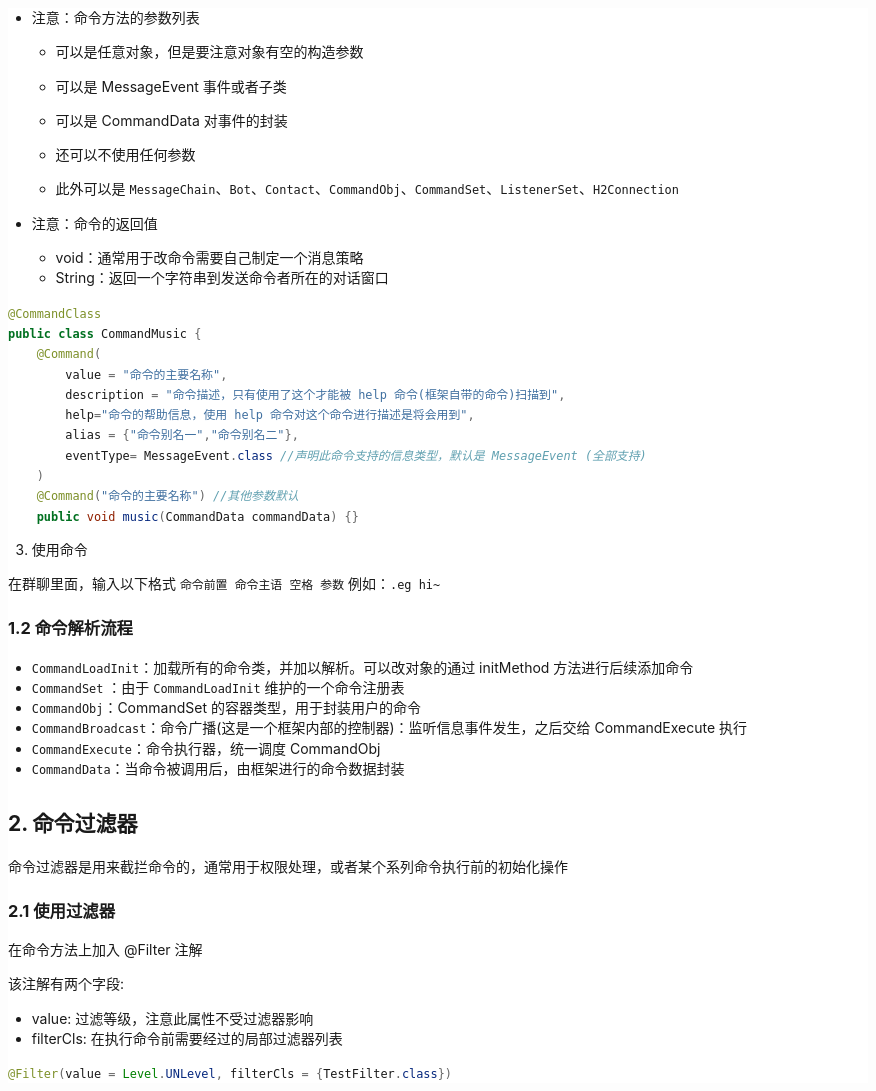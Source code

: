 * 注意：命令方法的参数列表

  * 可以是任意对象，但是要注意对象有空的构造参数

  * 可以是 MessageEvent 事件或者子类

  * 可以是 CommandData 对事件的封装
  * 还可以不使用任何参数
  * 此外可以是 `MessageChain`、`Bot`、`Contact`、`CommandObj`、`CommandSet`、`ListenerSet`、`H2Connection`

* 注意：命令的返回值

  * void：通常用于改命令需要自己制定一个消息策略
  * String：返回一个字符串到发送命令者所在的对话窗口

```java
@CommandClass
public class CommandMusic {
    @Command(
        value = "命令的主要名称",
        description = "命令描述，只有使用了这个才能被 help 命令(框架自带的命令)扫描到",
        help="命令的帮助信息，使用 help 命令对这个命令进行描述是将会用到",
        alias = {"命令别名一","命令别名二"},
        eventType= MessageEvent.class //声明此命令支持的信息类型，默认是 MessageEvent (全部支持)
    )
    @Command("命令的主要名称") //其他参数默认
    public void music(CommandData commandData) {}
```

3. 使用命令

在群聊里面，输入以下格式  `命令前置 命令主语 空格 参数` 例如：`.eg hi~`

### 1.2 命令解析流程

* `CommandLoadInit`：加载所有的命令类，并加以解析。可以改对象的通过 initMethod 方法进行后续添加命令
* `CommandSet` ：由于 `CommandLoadInit` 维护的一个命令注册表
* `CommandObj`：CommandSet  的容器类型，用于封装用户的命令
* `CommandBroadcast`：命令广播(这是一个框架内部的控制器)：监听信息事件发生，之后交给 CommandExecute 执行
* `CommandExecute`：命令执行器，统一调度 CommandObj
* `CommandData`：当命令被调用后，由框架进行的命令数据封装



## 2. 命令过滤器

命令过滤器是用来截拦命令的，通常用于权限处理，或者某个系列命令执行前的初始化操作

### 2.1 使用过滤器

在命令方法上加入 @Filter 注解

该注解有两个字段: 

* value: 过滤等级，注意此属性不受过滤器影响
* filterCls: 在执行命令前需要经过的局部过滤器列表

```java
@Filter(value = Level.UNLevel, filterCls = {TestFilter.class})
```
